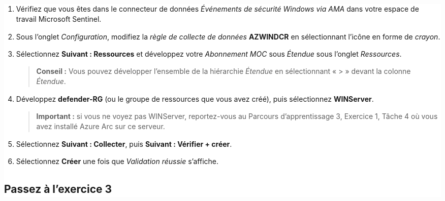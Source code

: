 1. Vérifiez que vous êtes dans le connecteur de données *Événements de sécurité Windows via AMA* dans votre espace de travail Microsoft Sentinel.

1. Sous l’onglet *Configuration*, modifiez la *règle de collecte de données* **AZWINDCR** en sélectionnant l’icône en forme de *crayon*.

1. Sélectionnez **Suivant : Ressources** et développez votre *Abonnement MOC* sous *Étendue* sous l’onglet *Ressources*.

    >**Conseil :** Vous pouvez développer l’ensemble de la hiérarchie *Étendue* en sélectionnant « > » devant la colonne *Étendue*.

1. Développez **defender-RG** (ou le groupe de ressources que vous avez créé), puis sélectionnez **WINServer**.

    >**Important :** si vous ne voyez pas WINServer, reportez-vous au Parcours d’apprentissage 3, Exercice 1, Tâche 4 où vous avez installé Azure Arc sur ce serveur.

1. Sélectionnez **Suivant : Collecter**, puis **Suivant : Vérifier + créer**.

1. Sélectionnez **Créer** une fois que *Validation réussie* s’affiche.

## Passez à l’exercice 3
